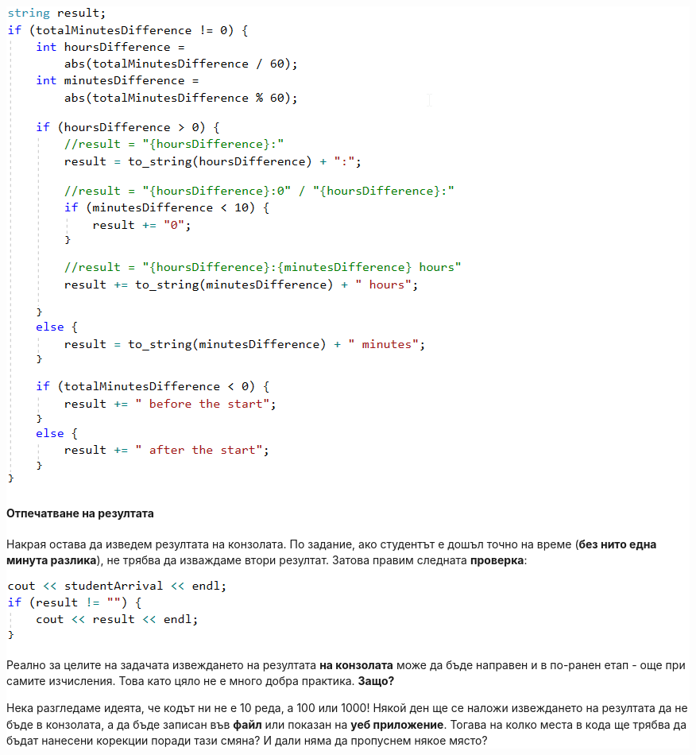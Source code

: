![](/assets/chapter-4-2-images/01.On-time-for-the-exam-07.png)

#### Отпечатване на резултата

Накрая остава да изведем резултата на конзолата. По задание, ако студентът е дошъл точно на време (**без нито една минута разлика**), не трябва да изваждаме втори резултат. Затова правим следната **проверка**:

![](/assets/chapter-4-2-images/01.On-time-for-the-exam-08.png)

Реално за целите на задачата извеждането на резултата **на конзолата** може да бъде направен и в по-ранен етап - още при самите изчисления. Това като цяло не е много добра практика. **Защо?**

Нека разгледаме идеята, че кодът ни не е 10 реда, а 100 или 1000! Някой ден ще се наложи извеждането на резултата да не бъде в конзолата, а да бъде записан във **файл** или показан на **уеб приложение**. Тогава на колко места в кода ще трябва да бъдат нанесени корекции поради тази смяна? И дали няма да пропуснем някое място?

